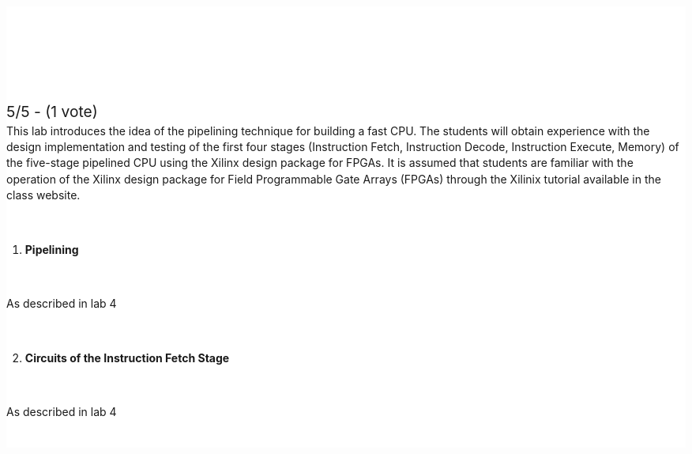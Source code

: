<div class="kksr-stars-active" style="width: 138px;">
            <div class="kksr-star" style="padding-right: 4px">


<div class="kksr-icon" style="width: 24px; height: 24px;"></div>
        </div>
            <div class="kksr-star" style="padding-right: 4px">


<div class="kksr-icon" style="width: 24px; height: 24px;"></div>
        </div>
            <div class="kksr-star" style="padding-right: 4px">


<div class="kksr-icon" style="width: 24px; height: 24px;"></div>
        </div>
            <div class="kksr-star" style="padding-right: 4px">


<div class="kksr-icon" style="width: 24px; height: 24px;"></div>
        </div>
            <div class="kksr-star" style="padding-right: 4px">


<div class="kksr-icon" style="width: 24px; height: 24px;"></div>
        </div>
    </div>
</div>


<div class="kksr-legend" style="font-size: 19.2px;">
            5/5 - (1 vote)    </div>
    </div>
This lab introduces the idea of the pipelining technique for building a fast CPU. The students will obtain experience with the design implementation and testing of the first four stages (Instruction Fetch, Instruction Decode, Instruction Execute, Memory) of the five-stage pipelined CPU using the Xilinx design package for FPGAs. It is assumed that students are familiar with the operation of the Xilinx design package for Field Programmable Gate Arrays (FPGAs) through the Xilinix tutorial available in the class website.

&nbsp;

<ol>
<li><strong>Pipelining </strong></li>
</ol>
&nbsp;

As described in lab 4

&nbsp;

<ol start="2">
<li><strong>Circuits of the Instruction Fetch Stage </strong></li>
</ol>
&nbsp;

As described in lab 4

&nbsp;

